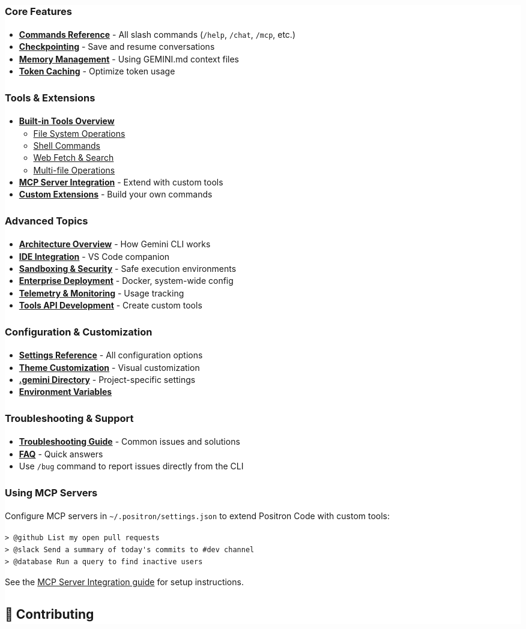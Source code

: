 ### Core Features

- [**Commands Reference**](./docs/cli/commands.md) - All slash commands (`/help`, `/chat`, `/mcp`, etc.)
- [**Checkpointing**](./docs/checkpointing.md) - Save and resume conversations
- [**Memory Management**](./docs/tools/memory.md) - Using GEMINI.md context files
- [**Token Caching**](./docs/cli/token-caching.md) - Optimize token usage

### Tools & Extensions

- [**Built-in Tools Overview**](./docs/tools/index.md)
  - [File System Operations](./docs/tools/file-system.md)
  - [Shell Commands](./docs/tools/shell.md)
  - [Web Fetch & Search](./docs/tools/web-fetch.md)
  - [Multi-file Operations](./docs/tools/multi-file.md)
- [**MCP Server Integration**](./docs/tools/mcp-server.md) - Extend with custom tools
- [**Custom Extensions**](./docs/extension.md) - Build your own commands

### Advanced Topics

- [**Architecture Overview**](./docs/architecture.md) - How Gemini CLI works
- [**IDE Integration**](./docs/ide-integration.md) - VS Code companion
- [**Sandboxing & Security**](./docs/sandbox.md) - Safe execution environments
- [**Enterprise Deployment**](./docs/deployment.md) - Docker, system-wide config
- [**Telemetry & Monitoring**](./docs/telemetry.md) - Usage tracking
- [**Tools API Development**](./docs/core/tools-api.md) - Create custom tools

### Configuration & Customization

- [**Settings Reference**](./docs/cli/configuration.md) - All configuration options
- [**Theme Customization**](./docs/cli/themes.md) - Visual customization
- [**.gemini Directory**](./docs/gemini-ignore.md) - Project-specific settings
- [**Environment Variables**](./docs/cli/configuration.md#environment-variables)

### Troubleshooting & Support

- [**Troubleshooting Guide**](./docs/troubleshooting.md) - Common issues and solutions
- [**FAQ**](./docs/troubleshooting.md#frequently-asked-questions) - Quick answers
- Use `/bug` command to report issues directly from the CLI

### Using MCP Servers

Configure MCP servers in `~/.positron/settings.json` to extend Positron Code with custom tools:

```text
> @github List my open pull requests
> @slack Send a summary of today's commits to #dev channel
> @database Run a query to find inactive users
```

See the [MCP Server Integration guide](./docs/tools/mcp-server.md) for setup instructions.

## 🤝 Contributing
